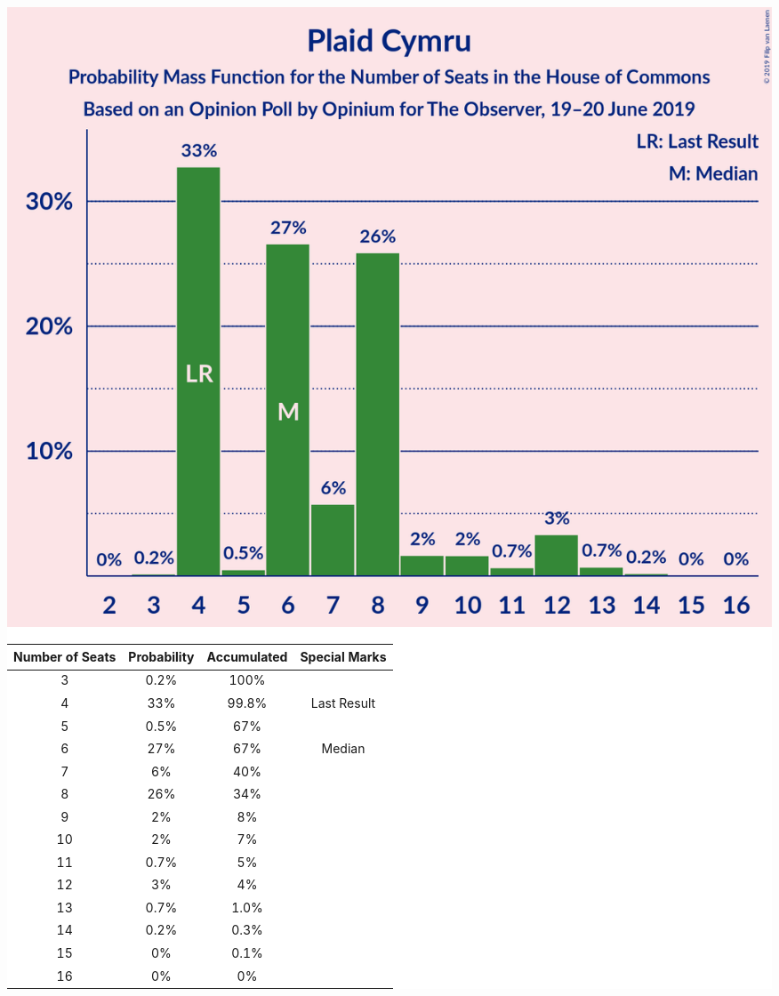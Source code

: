![Graph with seats probability mass function not yet produced](2019-06-20-Opinium-seats-pmf-plaidcymru.png "Seats Probability Mass Function")

| Number of Seats | Probability | Accumulated | Special Marks |
|:---------------:|:-----------:|:-----------:|:-------------:|
| 3 | 0.2% | 100% |  |
| 4 | 33% | 99.8% | Last Result |
| 5 | 0.5% | 67% |  |
| 6 | 27% | 67% | Median |
| 7 | 6% | 40% |  |
| 8 | 26% | 34% |  |
| 9 | 2% | 8% |  |
| 10 | 2% | 7% |  |
| 11 | 0.7% | 5% |  |
| 12 | 3% | 4% |  |
| 13 | 0.7% | 1.0% |  |
| 14 | 0.2% | 0.3% |  |
| 15 | 0% | 0.1% |  |
| 16 | 0% | 0% |  |
